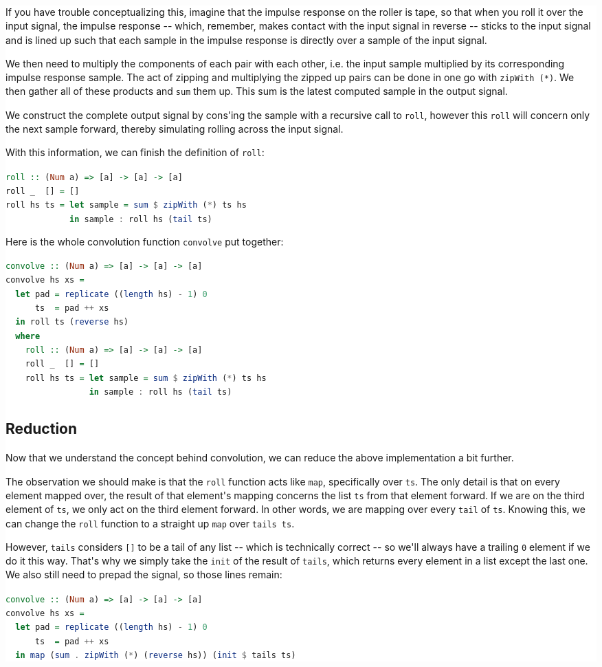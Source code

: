 If you have trouble conceptualizing this, imagine that the impulse response on the roller is tape, so that when you roll it over the input signal, the impulse response -- which, remember, makes contact with the input signal in reverse -- sticks to the input signal and is lined up such that each sample in the impulse response is directly over a sample of the input signal.

We then need to multiply the components of each pair with each other, i.e. the input sample multiplied by its corresponding impulse response sample. The act of zipping and multiplying the zipped up pairs can be done in one go with `zipWith (*)`. We then gather all of these products and `sum` them up. This sum is the latest computed sample in the output signal.

We construct the complete output signal by cons'ing the sample with a recursive call to `roll`, however this `roll` will concern only the next sample forward, thereby simulating rolling across the input signal.

With this information, we can finish the definition of `roll`:

``` haskell
roll :: (Num a) => [a] -> [a] -> [a]
roll _  [] = []
roll hs ts = let sample = sum $ zipWith (*) ts hs
             in sample : roll hs (tail ts)
```

Here is the whole convolution function `convolve` put together:

``` haskell naive convolution in Haskell through the convolution machine
convolve :: (Num a) => [a] -> [a] -> [a]
convolve hs xs =
  let pad = replicate ((length hs) - 1) 0
      ts  = pad ++ xs
  in roll ts (reverse hs)
  where
    roll :: (Num a) => [a] -> [a] -> [a]
    roll _  [] = []
    roll hs ts = let sample = sum $ zipWith (*) ts hs
                 in sample : roll hs (tail ts)
```

## Reduction

Now that we understand the concept behind convolution, we can reduce the above implementation a bit further.

The observation we should make is that the `roll` function acts like `map`, specifically over `ts`. The only detail is that on every element mapped over, the result of that element's mapping concerns the list `ts` from that element forward. If we are on the third element of `ts`, we only act on the third element forward. In other words, we are mapping over every `tail` of `ts`. Knowing this, we can change the `roll` function to a straight up `map` over `tails ts`.

However, `tails` considers `[]` to be a tail of any list -- which is technically correct -- so we'll always have a trailing `0` element if we do it this way. That's why we simply take the `init` of the result of `tails`, which returns every element in a list except the last one. We also still need to prepad the signal, so those lines remain:

``` haskell a reduced form of the convolution machine implementation
convolve :: (Num a) => [a] -> [a] -> [a]
convolve hs xs =
  let pad = replicate ((length hs) - 1) 0
      ts  = pad ++ xs
  in map (sum . zipWith (*) (reverse hs)) (init $ tails ts)
```


[^compute_shader]: As described in [3D Game Programming with DirectX 11](http://www.d3dcoder.net/d3d11.htm) by Frank D. Luna in Ch 12 page 450 § 12.7
[^motion_blur]: Despite this optimization of Gaussian Blurring, many implementations optimize further. Blurring typically involves rendering the scene to a separate buffer (e.g. Render-to-Texture) at a scaled-down resolution. This speeds up the blurring operation as there are less pixels to operate on. Then the result is rendered to the actual screen. Since the point is to blur, the upscaling is usually hardly noticeable.
